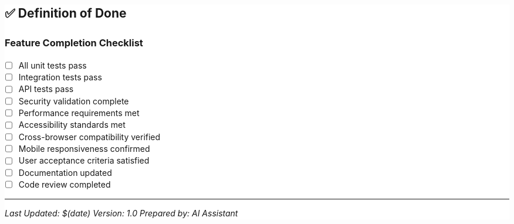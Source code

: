 
## ✅ Definition of Done

### Feature Completion Checklist
- [ ] All unit tests pass
- [ ] Integration tests pass
- [ ] API tests pass
- [ ] Security validation complete
- [ ] Performance requirements met
- [ ] Accessibility standards met
- [ ] Cross-browser compatibility verified
- [ ] Mobile responsiveness confirmed
- [ ] User acceptance criteria satisfied
- [ ] Documentation updated
- [ ] Code review completed

---

*Last Updated: $(date)*
*Version: 1.0*
*Prepared by: AI Assistant*

